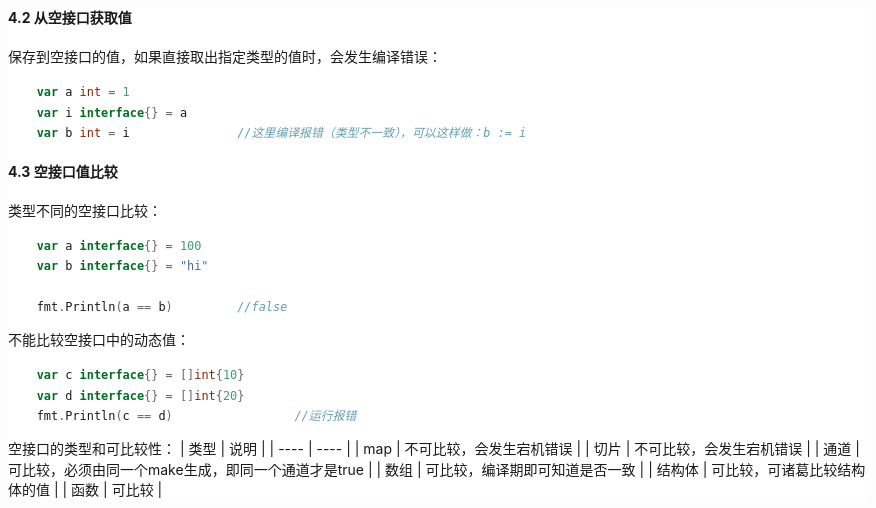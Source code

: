 #### 4.2 从空接口获取值

保存到空接口的值，如果直接取出指定类型的值时，会发生编译错误：
```go
	var a int = 1
	var i interface{} = a
	var b int = i				//这里编译报错（类型不一致），可以这样做：b := i
```

#### 4.3 空接口值比较

类型不同的空接口比较：
```go
	var a interface{} = 100
	var b interface{} = "hi"

	fmt.Println(a == b)			//false
```

不能比较空接口中的动态值：
```go
	var c interface{} = []int{10}
	var d interface{} = []int{20}
	fmt.Println(c == d)					//运行报错
```

空接口的类型和可比较性：
| 类型 | 说明 |
| ---- | ---- |
| map | 不可比较，会发生宕机错误 |
| 切片 | 不可比较，会发生宕机错误 |
| 通道 | 可比较，必须由同一个make生成，即同一个通道才是true |
| 数组 | 可比较，编译期即可知道是否一致 |
| 结构体 | 可比较，可诸葛比较结构体的值 |
| 函数 | 可比较 |